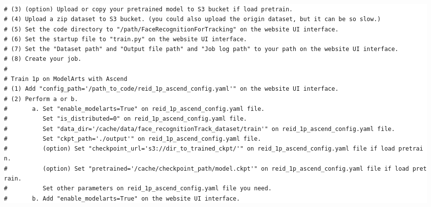     # (3) (option) Upload or copy your pretrained model to S3 bucket if load pretrain.
    # (4) Upload a zip dataset to S3 bucket. (you could also upload the origin dataset, but it can be so slow.)
    # (5) Set the code directory to "/path/FaceRecognitionForTracking" on the website UI interface.
    # (6) Set the startup file to "train.py" on the website UI interface.
    # (7) Set the "Dataset path" and "Output file path" and "Job log path" to your path on the website UI interface.
    # (8) Create your job.
    #
    # Train 1p on ModelArts with Ascend
    # (1) Add "config_path='/path_to_code/reid_1p_ascend_config.yaml'" on the website UI interface.
    # (2) Perform a or b.
    #       a. Set "enable_modelarts=True" on reid_1p_ascend_config.yaml file.
    #          Set "is_distributed=0" on reid_1p_ascend_config.yaml file.
    #          Set "data_dir='/cache/data/face_recognitionTrack_dataset/train'" on reid_1p_ascend_config.yaml file.
    #          Set "ckpt_path='./output'" on reid_1p_ascend_config.yaml file.
    #          (option) Set "checkpoint_url='s3://dir_to_trained_ckpt/'" on reid_1p_ascend_config.yaml file if load pretrain.
    #          (option) Set "pretrained='/cache/checkpoint_path/model.ckpt'" on reid_1p_ascend_config.yaml file if load pretrain.
    #          Set other parameters on reid_1p_ascend_config.yaml file you need.
    #       b. Add "enable_modelarts=True" on the website UI interface.